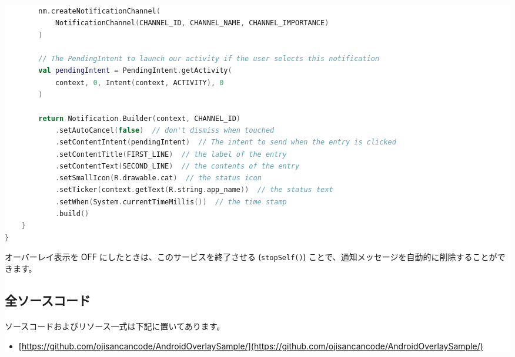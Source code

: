 ```kotlin
        nm.createNotificationChannel(
            NotificationChannel(CHANNEL_ID, CHANNEL_NAME, CHANNEL_IMPORTANCE)
        )

        // The PendingIntent to launch our activity if the user selects this notification
        val pendingIntent = PendingIntent.getActivity(
            context, 0, Intent(context, ACTIVITY), 0
        )

        return Notification.Builder(context, CHANNEL_ID)
            .setAutoCancel(false)  // don't dismiss when touched
            .setContentIntent(pendingIntent)  // The intent to send when the entry is clicked
            .setContentTitle(FIRST_LINE)  // the label of the entry
            .setContentText(SECOND_LINE)  // the contents of the entry
            .setSmallIcon(R.drawable.cat)  // the status icon
            .setTicker(context.getText(R.string.app_name))  // the status text
            .setWhen(System.currentTimeMillis())  // the time stamp
            .build()
    }
}
```

オーバーレイ表示を OFF にしたときは、このサービスを終了させる (`stopSelf()`) ことで、通知メッセージを自動的に削除することができます。


全ソースコード
----

ソースコードおよびリソース一式は下記に置いてあります。

- [https://github.com/ojisancancode/AndroidOverlaySample/](https://github.com/ojisancancode/AndroidOverlaySample/)

